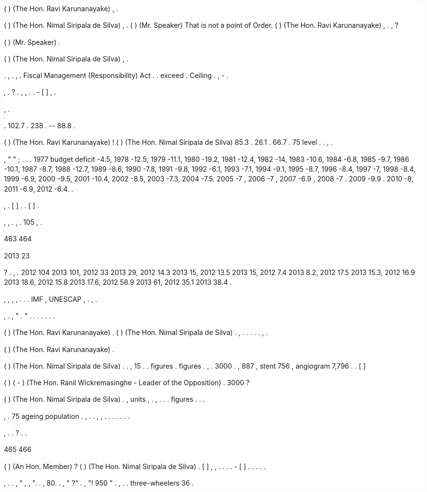 ( ) (The Hon. Ravi Karunanayake) , .

( ) (The Hon. Nimal Siripala de Silva) , . ( ) (Mr. Speaker) That is not a point of Order. ( ) (The Hon. Ravi Karunanayake) , . , ?

( ) (Mr. Speaker) .

( ) (The Hon. Nimal Siripala de Silva) , .

. , . , . Fiscal Management (Responsibility) Act . . exceed . Ceiling . , - .

, . ? . , , . . - [ ] , .

, .

. 102.7 . 238 . -- 88.8 .

( ) (The Hon. Ravi Karunanayake) ! ( ) (The Hon. Nimal Siripala de Silva) 85.3 . 26.1 . 66.7 . 75 level . . , .

, " " ; . . . 1977 budget deficit -4.5, 1978 -12.5; 1979 -11.1, 1980 -19.2, 1981 -12.4, 1982 -14, 1983 -10.6, 1984 -6.8, 1985 -9.7, 1986 -10.1, 1987 -8.7, 1988 -12.7, 1989 -8.6, 1990 -7.8, 1991 -9.8, 1992 -6.1, 1993 -7.1, 1994 -9.1, 1995 -8.7, 1996 -8.4, 1997 -7, 1998 -8.4, 1999 -6.9, 2000 -9.5, 2001 -10.4, 2002 -8.5, 2003 -7.3, 2004 -7.5. 2005 -7 , 2006 -7 , 2007 -6.9 , 2008 -7 . 2009 -9.9 . 2010 -8, 2011 -6.9, 2012 -6.4. .

, . [ ] . . [ ] .

, , . , . 105 , .

463 464

2013 23

? . , . 2012 104 2013 101, 2012 33 2013 29, 2012 14.3 2013 15, 2012 13.5 2013 15, 2012 7.4 2013 8.2, 2012 17.5 2013 15.3, 2012 16.9 2013 18.6, 2012 15.8 2013 17.6, 2012 58.9 2013 61, 2012 35.1 2013 38.4 .

, , , , . . . IMF , UNESCAP , . , .

, . , " . " . . . . . . .

( ) (The Hon. Ravi Karunanayake) . ( ) (The Hon. Nimal Siripala de Silva) . , . . . . . , .

( ) (The Hon. Ravi Karunanayake) .

( ) (The Hon. Nimal Siripala de Silva) . . , 15 . . figures . figures . , . 3000 . , 887 , stent 756 , angiogram 7,796 . . [ ]

( ) ( - ) (The Hon. Ranil Wickremasinghe - Leader of the Opposition) . 3000 ?

( ) (The Hon. Nimal Siripala de Silva) . , units , . , . . . figures . . .

, . 75 ageing population . , . . , , . . . . . . .

, . . ? . .

465 466

( ) (An Hon. Member) ? ( ) (The Hon. Nimal Siripala de Silva) . [ ] , , . . . . - [ ] . . . . .

, . . , " , , ". . , 80. . , " ?" . , "! 950 " . , . . three-wheelers 36 .
